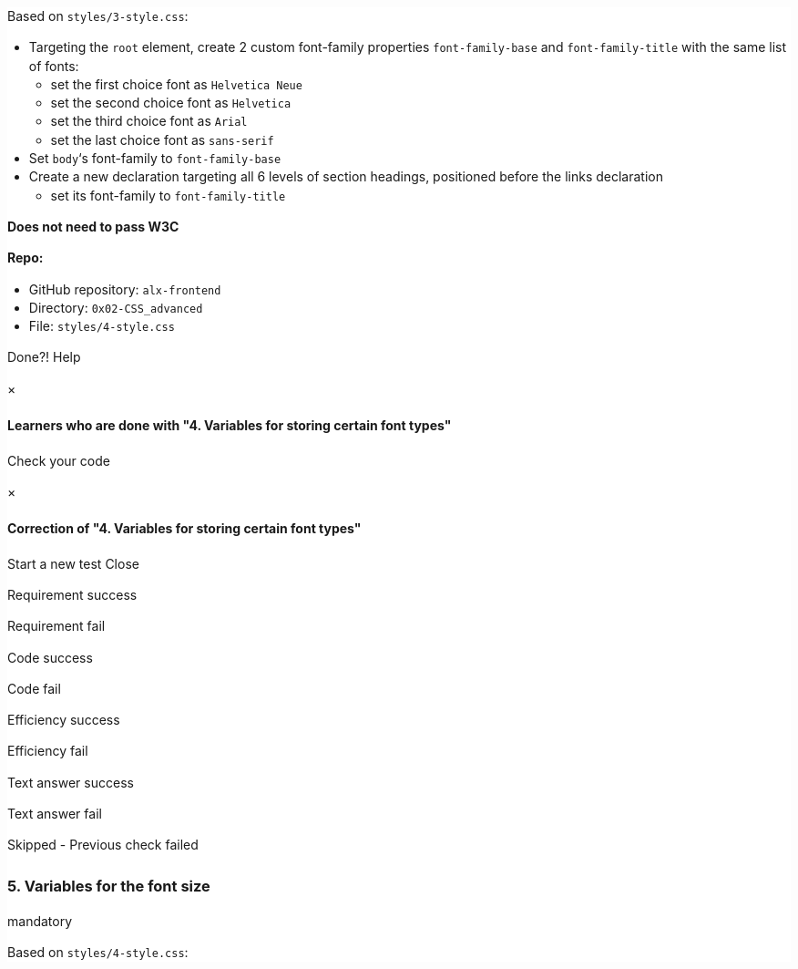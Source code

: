 Based on `styles/3-style.css`:

- Targeting the `root` element, create 2 custom font-family properties `font-family-base` and `font-family-title` with the same list of fonts:
    - set the first choice font as `Helvetica Neue`
    - set the second choice font as `Helvetica`
    - set the third choice font as `Arial`
    - set the last choice font as `sans-serif`
- Set `body`‘s font-family to `font-family-base`
- Create a new declaration targeting all 6 levels of section headings, positioned before the links declaration
    - set its font-family to `font-family-title`

**Does not need to pass W3C**

**Repo:**

- GitHub repository: `alx-frontend`
- Directory: `0x02-CSS_advanced`
- File: `styles/4-style.css`

Done?! Help

×

#### Learners who are done with "4. Variables for storing certain font types"

Check your code

×

#### Correction of "4. Variables for storing certain font types"

Start a new test Close

Requirement success

Requirement fail

Code success

Code fail

Efficiency success

Efficiency fail

Text answer success

Text answer fail

Skipped - Previous check failed

### 5\. Variables for the font size

mandatory

Based on `styles/4-style.css`:

